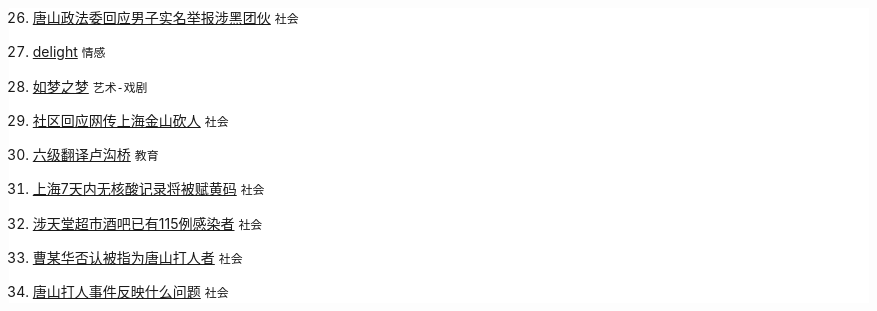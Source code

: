 26. [唐山政法委回应男子实名举报涉黑团伙](https://m.weibo.cn/search?containerid=100103type%3D1%26t%3D10%26q%3D%23%E5%94%90%E5%B1%B1%E6%94%BF%E6%B3%95%E5%A7%94%E5%9B%9E%E5%BA%94%E7%94%B7%E5%AD%90%E5%AE%9E%E5%90%8D%E4%B8%BE%E6%8A%A5%E6%B6%89%E9%BB%91%E5%9B%A2%E4%BC%99%23&stream_entry_id=31&isnewpage=1&extparam=seat%3D1%26dgr%3D0%26pos%3D24%26lcate%3D5001%26filter_type%3Drealtimehot%26realpos%3D24%26cate%3D0%26flag%3D0%26c_type%3D31%26display_time%3D1654946332%26pre_seqid%3D1654946332790013317302&luicode=10000011&lfid=106003type%3D25%26t%3D3%26disable_hot%3D1%26filter_type%3Drealtimehot) `社会` 

27. [delight](https://m.weibo.cn/search?containerid=100103type%3D1%26t%3D10%26q%3Ddelight&stream_entry_id=31&isnewpage=1&extparam=seat%3D1%26dgr%3D0%26pos%3D25%26lcate%3D5001%26filter_type%3Drealtimehot%26realpos%3D25%26cate%3D0%26flag%3D1%26c_type%3D31%26display_time%3D1654946332%26pre_seqid%3D1654946332790013317302&luicode=10000011&lfid=106003type%3D25%26t%3D3%26disable_hot%3D1%26filter_type%3Drealtimehot) `情感` 

28. [如梦之梦](https://m.weibo.cn/search?containerid=100103type%3D1%26t%3D10%26q%3D%E5%A6%82%E6%A2%A6%E4%B9%8B%E6%A2%A6&stream_entry_id=31&isnewpage=1&extparam=seat%3D1%26dgr%3D0%26pos%3D26%26lcate%3D5001%26filter_type%3Drealtimehot%26realpos%3D26%26cate%3D0%26flag%3D0%26c_type%3D31%26display_time%3D1654946332%26pre_seqid%3D1654946332790013317302&luicode=10000011&lfid=106003type%3D25%26t%3D3%26disable_hot%3D1%26filter_type%3Drealtimehot) `艺术-戏剧` 

29. [社区回应网传上海金山砍人](https://m.weibo.cn/search?containerid=100103type%3D1%26t%3D10%26q%3D%23%E7%A4%BE%E5%8C%BA%E5%9B%9E%E5%BA%94%E7%BD%91%E4%BC%A0%E4%B8%8A%E6%B5%B7%E9%87%91%E5%B1%B1%E7%A0%8D%E4%BA%BA%23&stream_entry_id=31&isnewpage=1&extparam=seat%3D1%26dgr%3D0%26pos%3D27%26lcate%3D5001%26filter_type%3Drealtimehot%26realpos%3D27%26cate%3D0%26flag%3D0%26c_type%3D31%26display_time%3D1654946332%26pre_seqid%3D1654946332790013317302&luicode=10000011&lfid=106003type%3D25%26t%3D3%26disable_hot%3D1%26filter_type%3Drealtimehot) `社会` 

30. [六级翻译卢沟桥](https://m.weibo.cn/search?containerid=100103type%3D1%26t%3D10%26q%3D%23%E5%85%AD%E7%BA%A7%E7%BF%BB%E8%AF%91%E5%8D%A2%E6%B2%9F%E6%A1%A5%23&stream_entry_id=31&isnewpage=1&extparam=seat%3D1%26dgr%3D0%26pos%3D28%26lcate%3D5001%26filter_type%3Drealtimehot%26realpos%3D28%26cate%3D0%26flag%3D1%26c_type%3D31%26display_time%3D1654946332%26pre_seqid%3D1654946332790013317302&luicode=10000011&lfid=106003type%3D25%26t%3D3%26disable_hot%3D1%26filter_type%3Drealtimehot) `教育` 

31. [上海7天内无核酸记录将被赋黄码](https://m.weibo.cn/search?containerid=100103type%3D1%26t%3D10%26q%3D%23%E4%B8%8A%E6%B5%B77%E5%A4%A9%E5%86%85%E6%97%A0%E6%A0%B8%E9%85%B8%E8%AE%B0%E5%BD%95%E5%B0%86%E8%A2%AB%E8%B5%8B%E9%BB%84%E7%A0%81%23&stream_entry_id=31&isnewpage=1&extparam=seat%3D1%26dgr%3D0%26pos%3D29%26lcate%3D5001%26filter_type%3Drealtimehot%26realpos%3D29%26cate%3D0%26flag%3D1%26c_type%3D31%26display_time%3D1654946332%26pre_seqid%3D1654946332790013317302&luicode=10000011&lfid=106003type%3D25%26t%3D3%26disable_hot%3D1%26filter_type%3Drealtimehot) `社会` 

32. [涉天堂超市酒吧已有115例感染者](https://m.weibo.cn/search?containerid=100103type%3D1%26t%3D10%26q%3D%23%E6%B6%89%E5%A4%A9%E5%A0%82%E8%B6%85%E5%B8%82%E9%85%92%E5%90%A7%E5%B7%B2%E6%9C%89115%E4%BE%8B%E6%84%9F%E6%9F%93%E8%80%85%23&stream_entry_id=31&isnewpage=1&extparam=seat%3D1%26dgr%3D0%26pos%3D30%26lcate%3D5001%26filter_type%3Drealtimehot%26realpos%3D30%26cate%3D0%26flag%3D0%26c_type%3D31%26display_time%3D1654946332%26pre_seqid%3D1654946332790013317302&luicode=10000011&lfid=106003type%3D25%26t%3D3%26disable_hot%3D1%26filter_type%3Drealtimehot) `社会` 

33. [曹某华否认被指为唐山打人者](https://m.weibo.cn/search?containerid=100103type%3D1%26t%3D10%26q%3D%23%E6%9B%B9%E6%9F%90%E5%8D%8E%E5%90%A6%E8%AE%A4%E8%A2%AB%E6%8C%87%E4%B8%BA%E5%94%90%E5%B1%B1%E6%89%93%E4%BA%BA%E8%80%85%23&stream_entry_id=31&isnewpage=1&extparam=seat%3D1%26dgr%3D0%26pos%3D31%26lcate%3D5001%26filter_type%3Drealtimehot%26realpos%3D31%26cate%3D0%26flag%3D0%26c_type%3D31%26display_time%3D1654946332%26pre_seqid%3D1654946332790013317302&luicode=10000011&lfid=106003type%3D25%26t%3D3%26disable_hot%3D1%26filter_type%3Drealtimehot) `社会` 

34. [唐山打人事件反映什么问题](https://m.weibo.cn/search?containerid=100103type%3D1%26t%3D10%26q%3D%23%E5%94%90%E5%B1%B1%E6%89%93%E4%BA%BA%E4%BA%8B%E4%BB%B6%E5%8F%8D%E6%98%A0%E4%BB%80%E4%B9%88%E9%97%AE%E9%A2%98%23&stream_entry_id=31&isnewpage=1&extparam=seat%3D1%26dgr%3D0%26pos%3D32%26lcate%3D5001%26filter_type%3Drealtimehot%26realpos%3D32%26cate%3D0%26flag%3D1%26c_type%3D31%26display_time%3D1654946332%26pre_seqid%3D1654946332790013317302&luicode=10000011&lfid=106003type%3D25%26t%3D3%26disable_hot%3D1%26filter_type%3Drealtimehot) `社会` 

